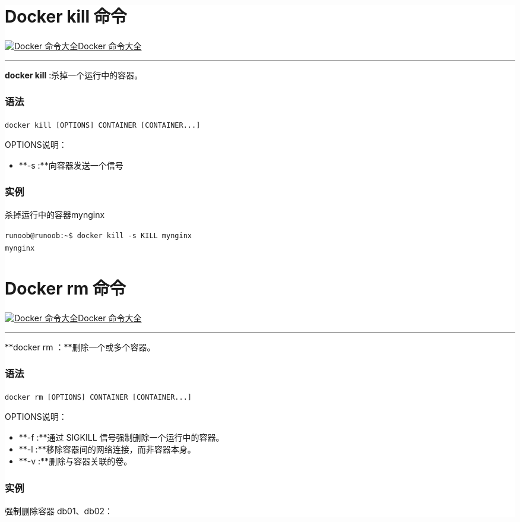 # Docker kill 命令

[![ Docker 命令大全](https://www.runoob.com/images/up.gif)Docker 命令大全](https://www.runoob.com/docker/docker-command-manual.html)

------

**docker kill** :杀掉一个运行中的容器。

### 语法

```
docker kill [OPTIONS] CONTAINER [CONTAINER...]
```

OPTIONS说明：

- **-s :**向容器发送一个信号

### 实例

杀掉运行中的容器mynginx

```
runoob@runoob:~$ docker kill -s KILL mynginx
mynginx
```





# Docker rm 命令

[![ Docker 命令大全](https://www.runoob.com/images/up.gif)Docker 命令大全](https://www.runoob.com/docker/docker-command-manual.html)

------

**docker rm ：**删除一个或多个容器。

### 语法

```
docker rm [OPTIONS] CONTAINER [CONTAINER...]
```

OPTIONS说明：

- **-f :**通过 SIGKILL 信号强制删除一个运行中的容器。
- **-l :**移除容器间的网络连接，而非容器本身。
- **-v :**删除与容器关联的卷。

### 实例

强制删除容器 db01、db02：
